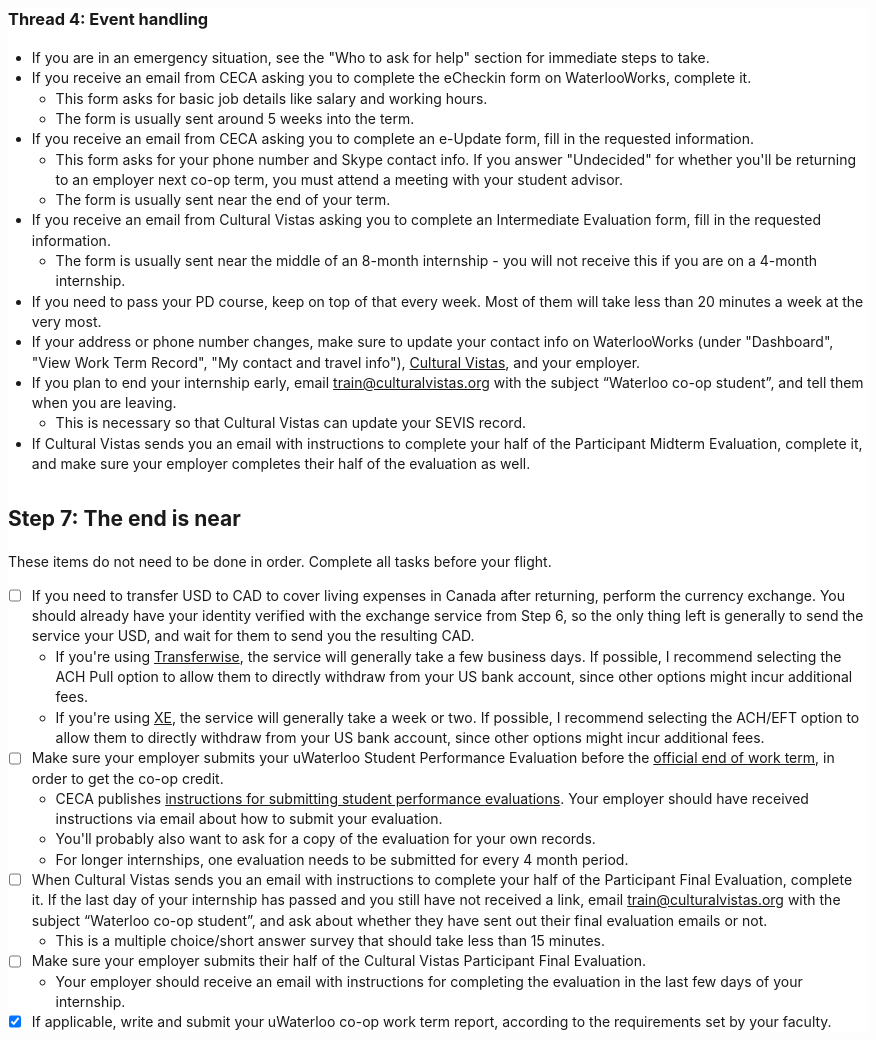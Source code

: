 ### Thread 4: Event handling

* If you are in an emergency situation, see the "Who to ask for help" section for immediate steps to take.
* If you receive an email from CECA asking you to complete the eCheckin form on WaterlooWorks, complete it.
    * This form asks for basic job details like salary and working hours.
    * The form is usually sent around 5 weeks into the term.
* If you receive an email from CECA asking you to complete an e-Update form, fill in the requested information.
    * This form asks for your phone number and Skype contact info. If you answer "Undecided" for whether you'll be returning to an employer next co-op term, you must attend a meeting with your student advisor.
    * The form is usually sent near the end of your term.
* If you receive an email from Cultural Vistas asking you to complete an Intermediate Evaluation form, fill in the requested information.
    * The form is usually sent near the middle of an 8-month internship - you will not receive this if you are on a 4-month internship.
* If you need to pass your PD course, keep on top of that every week. Most of them will take less than 20 minutes a week at the very most.
* If your address or phone number changes, make sure to update your contact info on WaterlooWorks (under "Dashboard", "View Work Term Record", "My contact and travel info"), [Cultural Vistas](http://www.culturalvistas.org/validations), and your employer.
* If you plan to end your internship early, email train@culturalvistas.org with the subject “Waterloo co-op student”, and tell them when you are leaving.
    * This is necessary so that Cultural Vistas can update your SEVIS record.
* If Cultural Vistas sends you an email with instructions to complete your half of the Participant Midterm Evaluation, complete it, and make sure your employer completes their half of the evaluation as well.

Step 7: The end is near
-----------------------

These items do not need to be done in order. Complete all tasks before your flight.

* [ ] If you need to transfer USD to CAD to cover living expenses in Canada after returning, perform the currency exchange. You should already have your identity verified with the exchange service from Step 6, so the only thing left is generally to send the service your USD, and wait for them to send you the resulting CAD.
    * If you're using [Transferwise](https://transferwise.com/), the service will generally take a few business days. If possible, I recommend selecting the ACH Pull option to allow them to directly withdraw from your US bank account, since other options might incur additional fees.
    * If you're using [XE](http://www.xe.com/), the service will generally take a week or two. If possible, I recommend selecting the ACH/EFT option to allow them to directly withdraw from your US bank account, since other options might incur additional fees.
* [ ] Make sure your employer submits your uWaterloo Student Performance Evaluation before the [official end of work term](https://uwaterloo.ca/co-operative-education/important-dates), in order to get the co-op credit.
    * CECA publishes [instructions for submitting student performance evaluations](https://uwaterloo.ca/hire/hire-waterloo/co-op/reports-evaluations). Your employer should have received instructions via email about how to submit your evaluation.
    * You'll probably also want to ask for a copy of the evaluation for your own records.
    * For longer internships, one evaluation needs to be submitted for every 4 month period.
* [ ] When Cultural Vistas sends you an email with instructions to complete your half of the Participant Final Evaluation, complete it. If the last day of your internship has passed and you still have not received a link, email train@culturalvistas.org with the subject “Waterloo co-op student”, and ask about whether they have sent out their final evaluation emails or not.
    * This is a multiple choice/short answer survey that should take less than 15 minutes.
* [ ] Make sure your employer submits their half of the Cultural Vistas Participant Final Evaluation.
    * Your employer should receive an email with instructions for completing the evaluation in the last few days of your internship.
* [x] If applicable, write and submit your uWaterloo co-op work term report, according to the requirements set by your faculty.